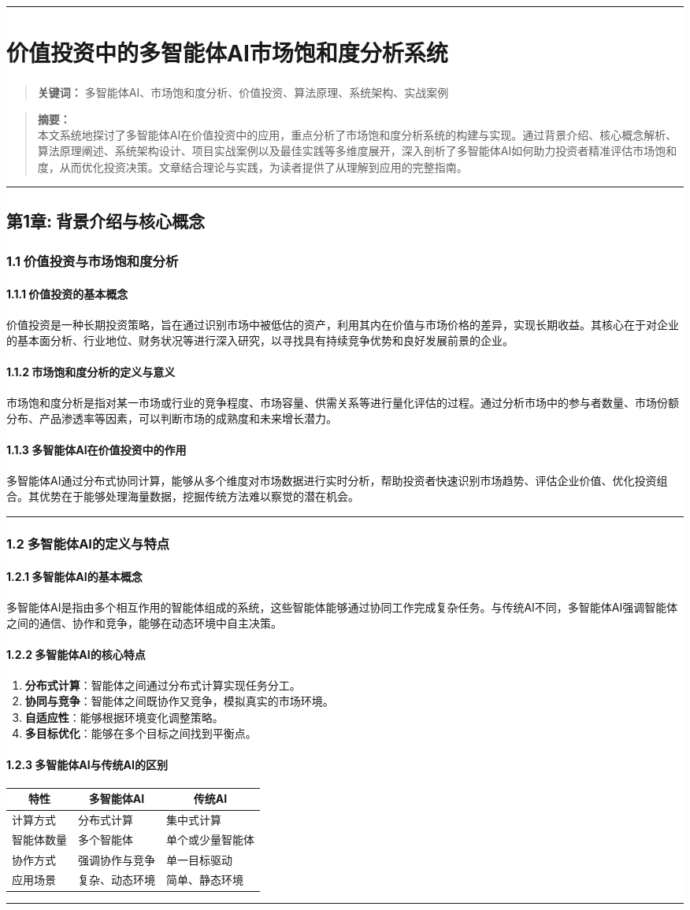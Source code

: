                  



---

# 价值投资中的多智能体AI市场饱和度分析系统

> **关键词：** 多智能体AI、市场饱和度分析、价值投资、算法原理、系统架构、实战案例

> **摘要：**  
本文系统地探讨了多智能体AI在价值投资中的应用，重点分析了市场饱和度分析系统的构建与实现。通过背景介绍、核心概念解析、算法原理阐述、系统架构设计、项目实战案例以及最佳实践等多维度展开，深入剖析了多智能体AI如何助力投资者精准评估市场饱和度，从而优化投资决策。文章结合理论与实践，为读者提供了从理解到应用的完整指南。

---

## 第1章: 背景介绍与核心概念

### 1.1 价值投资与市场饱和度分析

#### 1.1.1 价值投资的基本概念  
价值投资是一种长期投资策略，旨在通过识别市场中被低估的资产，利用其内在价值与市场价格的差异，实现长期收益。其核心在于对企业的基本面分析、行业地位、财务状况等进行深入研究，以寻找具有持续竞争优势和良好发展前景的企业。

#### 1.1.2 市场饱和度分析的定义与意义  
市场饱和度分析是指对某一市场或行业的竞争程度、市场容量、供需关系等进行量化评估的过程。通过分析市场中的参与者数量、市场份额分布、产品渗透率等因素，可以判断市场的成熟度和未来增长潜力。

#### 1.1.3 多智能体AI在价值投资中的作用  
多智能体AI通过分布式协同计算，能够从多个维度对市场数据进行实时分析，帮助投资者快速识别市场趋势、评估企业价值、优化投资组合。其优势在于能够处理海量数据，挖掘传统方法难以察觉的潜在机会。

---

### 1.2 多智能体AI的定义与特点

#### 1.2.1 多智能体AI的基本概念  
多智能体AI是指由多个相互作用的智能体组成的系统，这些智能体能够通过协同工作完成复杂任务。与传统AI不同，多智能体AI强调智能体之间的通信、协作和竞争，能够在动态环境中自主决策。

#### 1.2.2 多智能体AI的核心特点  
1. **分布式计算**：智能体之间通过分布式计算实现任务分工。
2. **协同与竞争**：智能体之间既协作又竞争，模拟真实的市场环境。
3. **自适应性**：能够根据环境变化调整策略。
4. **多目标优化**：能够在多个目标之间找到平衡点。

#### 1.2.3 多智能体AI与传统AI的区别  
| 特性               | 多智能体AI                  | 传统AI                   |
|--------------------|-----------------------------|--------------------------|
| 计算方式           | 分布式计算                 | 集中式计算               |
| 智能体数量         | 多个智能体                 | 单个或少量智能体           |
| 协作方式           | 强调协作与竞争             | 单一目标驱动             |
| 应用场景           | 复杂、动态环境              | 简单、静态环境             |

---
